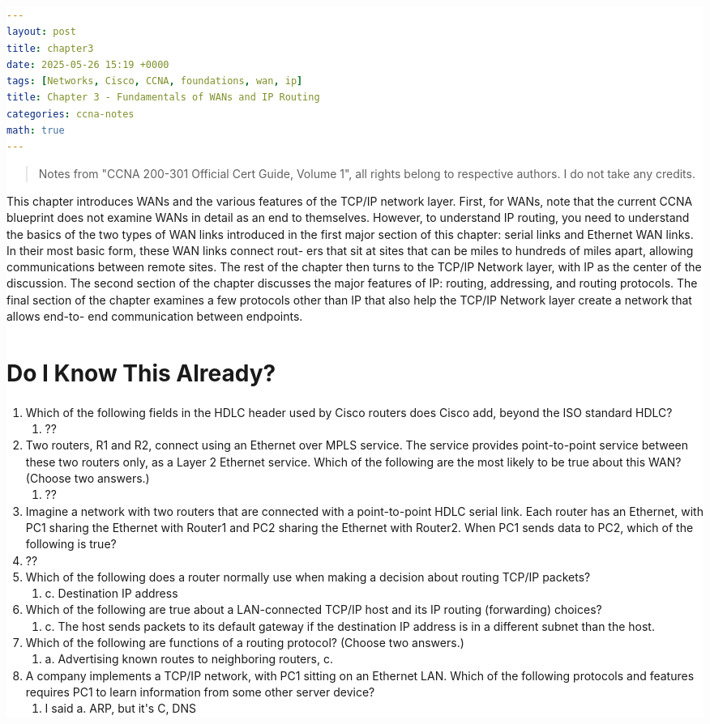 ```yaml
---
layout: post
title: chapter3
date: 2025-05-26 15:19 +0000
tags: [Networks, Cisco, CCNA, foundations, wan, ip]
title: Chapter 3 - Fundamentals of WANs and IP Routing
categories: ccna-notes
math: true
---
```


> Notes from "CCNA 200-301 Official Cert Guide, Volume 1", all rights belong to respective authors. I do not take any credits.


This chapter introduces WANs and the various features of the TCP/IP network layer.
First, for WANs, note that the current CCNA blueprint does not examine WANs in detail as
an end to themselves. However, to understand IP routing, you need to understand the basics
of the two types of WAN links introduced in the first major section of this chapter: serial
links and Ethernet WAN links. In their most basic form, these WAN links connect rout-
ers that sit at sites that can be miles to hundreds of miles apart, allowing communications
between remote sites.
The rest of the chapter then turns to the TCP/IP Network layer, with IP as the center of the
discussion. The second section of the chapter discusses the major features of IP: routing,
addressing, and routing protocols. The final section of the chapter examines a few protocols
other than IP that also help the TCP/IP Network layer create a network that allows end-to-
end communication between endpoints.

# Do I Know This Already?

1. Which of the following fields in the HDLC header used by Cisco routers does Cisco add, beyond the ISO standard HDLC?
   1. ??
2. Two routers, R1 and R2, connect using an Ethernet over MPLS service. The service provides point-to-point service between these two routers only, as a Layer 2 Ethernet service. Which of the following are the most likely to be true about this WAN? (Choose two answers.)
   1. ??
3. Imagine a network with two routers that are connected with a point-to-point HDLC serial link. Each router has an Ethernet, with PC1 sharing the Ethernet with Router1 and PC2 sharing the Ethernet with Router2. When PC1 sends data to PC2,  which of the following is true?
  1. ??
4. Which of the following does a router normally use when making a decision about routing TCP/IP packets?
   1. c. Destination IP address
5. Which of the following are true about a LAN-connected TCP/IP host and its IP routing (forwarding) choices?
   1. c. The host sends packets to its default gateway if the destination IP address is in a different subnet than the host.
6. Which of the following are functions of a routing protocol? (Choose two answers.)
   1. a. Advertising known routes to neighboring routers, c.
7. A company implements a TCP/IP network, with PC1 sitting on an Ethernet LAN. Which of the following protocols and features requires PC1 to learn information from some other server device?
   1. I said a. ARP, but it's C, DNS
